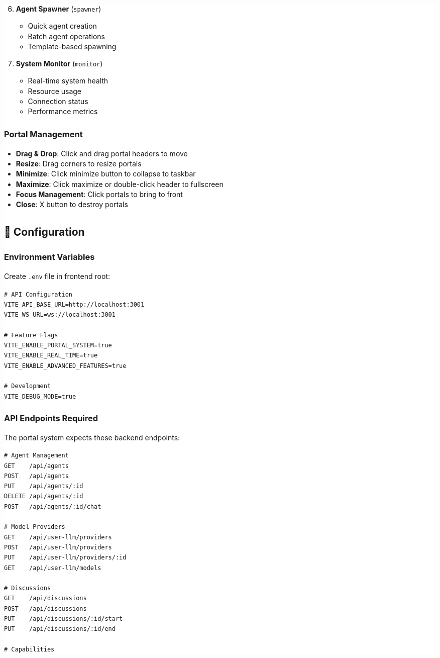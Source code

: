 6. **Agent Spawner** (`spawner`)
   - Quick agent creation
   - Batch agent operations
   - Template-based spawning

7. **System Monitor** (`monitor`)
   - Real-time system health
   - Resource usage
   - Connection status
   - Performance metrics

### Portal Management

- **Drag & Drop**: Click and drag portal headers to move
- **Resize**: Drag corners to resize portals
- **Minimize**: Click minimize button to collapse to taskbar
- **Maximize**: Click maximize or double-click header to fullscreen
- **Focus Management**: Click portals to bring to front
- **Close**: X button to destroy portals

## 🔧 Configuration

### Environment Variables

Create `.env` file in frontend root:

```env
# API Configuration
VITE_API_BASE_URL=http://localhost:3001
VITE_WS_URL=ws://localhost:3001

# Feature Flags
VITE_ENABLE_PORTAL_SYSTEM=true
VITE_ENABLE_REAL_TIME=true
VITE_ENABLE_ADVANCED_FEATURES=true

# Development
VITE_DEBUG_MODE=true
```

### API Endpoints Required

The portal system expects these backend endpoints:

```
# Agent Management
GET    /api/agents
POST   /api/agents
PUT    /api/agents/:id
DELETE /api/agents/:id
POST   /api/agents/:id/chat

# Model Providers
GET    /api/user-llm/providers
POST   /api/user-llm/providers
PUT    /api/user-llm/providers/:id
GET    /api/user-llm/models

# Discussions
GET    /api/discussions
POST   /api/discussions
PUT    /api/discussions/:id/start
PUT    /api/discussions/:id/end

# Capabilities
```